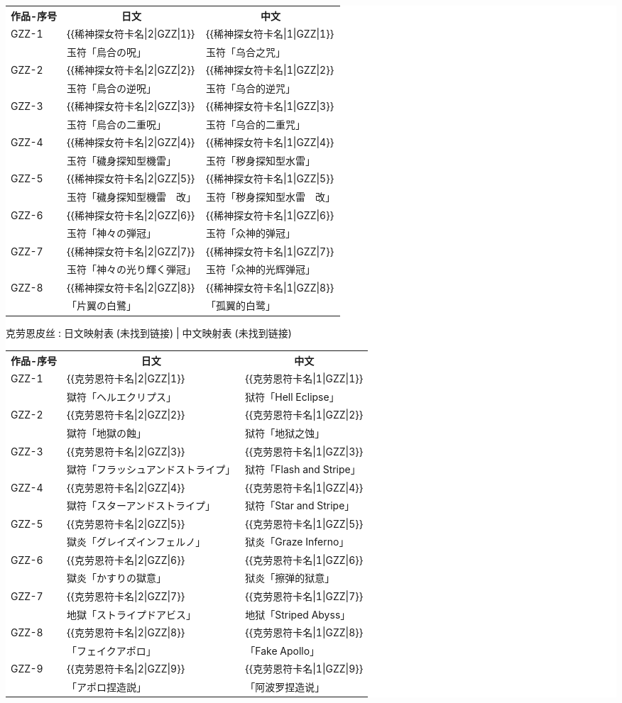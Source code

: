 <table><tbody><tr><th align="center">作品-序号</th><th align="center">日文</th><th align="center">中文</th></tr><tr><td class="dblselect" rowspan="2">GZZ-1</td><td class="dblselect">&#123;&#123;稀神探女符卡名|2|GZZ|1&#125;&#125;</td><td class="dblselect">&#123;&#123;稀神探女符卡名|1|GZZ|1&#125;&#125;</td></tr><tr><td class="dblselect">玉符「烏合の呪」</td><td class="dblselect">玉符「乌合之咒」</td></tr><tr><td class="dblselect" rowspan="2">GZZ-2</td><td class="dblselect">&#123;&#123;稀神探女符卡名|2|GZZ|2&#125;&#125;</td><td class="dblselect">&#123;&#123;稀神探女符卡名|1|GZZ|2&#125;&#125;</td></tr><tr><td class="dblselect">玉符「烏合の逆呪」</td><td class="dblselect">玉符「乌合的逆咒」</td></tr><tr><td class="dblselect" rowspan="2">GZZ-3</td><td class="dblselect">&#123;&#123;稀神探女符卡名|2|GZZ|3&#125;&#125;</td><td class="dblselect">&#123;&#123;稀神探女符卡名|1|GZZ|3&#125;&#125;</td></tr><tr><td class="dblselect">玉符「烏合の二重呪」</td><td class="dblselect">玉符「乌合的二重咒」</td></tr><tr><td class="dblselect" rowspan="2">GZZ-4</td><td class="dblselect">&#123;&#123;稀神探女符卡名|2|GZZ|4&#125;&#125;</td><td class="dblselect">&#123;&#123;稀神探女符卡名|1|GZZ|4&#125;&#125;</td></tr><tr><td class="dblselect">玉符「穢身探知型機雷」</td><td class="dblselect">玉符「秽身探知型水雷」</td></tr><tr><td class="dblselect" rowspan="2">GZZ-5</td><td class="dblselect">&#123;&#123;稀神探女符卡名|2|GZZ|5&#125;&#125;</td><td class="dblselect">&#123;&#123;稀神探女符卡名|1|GZZ|5&#125;&#125;</td></tr><tr><td class="dblselect">玉符「穢身探知型機雷　改」</td><td class="dblselect">玉符「秽身探知型水雷　改」</td></tr><tr><td class="dblselect" rowspan="2">GZZ-6</td><td class="dblselect">&#123;&#123;稀神探女符卡名|2|GZZ|6&#125;&#125;</td><td class="dblselect">&#123;&#123;稀神探女符卡名|1|GZZ|6&#125;&#125;</td></tr><tr><td class="dblselect">玉符「神々の弾冠」</td><td class="dblselect">玉符「众神的弹冠」</td></tr><tr><td class="dblselect" rowspan="2">GZZ-7</td><td class="dblselect">&#123;&#123;稀神探女符卡名|2|GZZ|7&#125;&#125;</td><td class="dblselect">&#123;&#123;稀神探女符卡名|1|GZZ|7&#125;&#125;</td></tr><tr><td class="dblselect">玉符「神々の光り輝く弾冠」</td><td class="dblselect">玉符「众神的光辉弹冠」</td></tr><tr><td class="dblselect" rowspan="2">GZZ-8</td><td class="dblselect">&#123;&#123;稀神探女符卡名|2|GZZ|8&#125;&#125;</td><td class="dblselect">&#123;&#123;稀神探女符卡名|1|GZZ|8&#125;&#125;</td></tr><tr><td class="dblselect">「片翼の白鷺」</td><td class="dblselect">「孤翼的白鹭」</td></tr>
</tbody></table>


克劳恩皮丝
: 日文映射表 (未找到链接) | 中文映射表 (未找到链接)


<table><tbody><tr><th align="center">作品-序号</th><th align="center">日文</th><th align="center">中文</th></tr><tr><td class="dblselect" rowspan="2">GZZ-1</td><td class="dblselect">&#123;&#123;克劳恩符卡名|2|GZZ|1&#125;&#125;</td><td class="dblselect">&#123;&#123;克劳恩符卡名|1|GZZ|1&#125;&#125;</td></tr><tr><td class="dblselect">獄符「ヘルエクリプス」</td><td class="dblselect">狱符「Hell Eclipse」</td></tr><tr><td class="dblselect" rowspan="2">GZZ-2</td><td class="dblselect">&#123;&#123;克劳恩符卡名|2|GZZ|2&#125;&#125;</td><td class="dblselect">&#123;&#123;克劳恩符卡名|1|GZZ|2&#125;&#125;</td></tr><tr><td class="dblselect">獄符「地獄の蝕」</td><td class="dblselect">狱符「地狱之蚀」</td></tr><tr><td class="dblselect" rowspan="2">GZZ-3</td><td class="dblselect">&#123;&#123;克劳恩符卡名|2|GZZ|3&#125;&#125;</td><td class="dblselect">&#123;&#123;克劳恩符卡名|1|GZZ|3&#125;&#125;</td></tr><tr><td class="dblselect">獄符「フラッシュアンドストライプ」</td><td class="dblselect">狱符「Flash and Stripe」</td></tr><tr><td class="dblselect" rowspan="2">GZZ-4</td><td class="dblselect">&#123;&#123;克劳恩符卡名|2|GZZ|4&#125;&#125;</td><td class="dblselect">&#123;&#123;克劳恩符卡名|1|GZZ|4&#125;&#125;</td></tr><tr><td class="dblselect">獄符「スターアンドストライプ」</td><td class="dblselect">狱符「Star and Stripe」</td></tr><tr><td class="dblselect" rowspan="2">GZZ-5</td><td class="dblselect">&#123;&#123;克劳恩符卡名|2|GZZ|5&#125;&#125;</td><td class="dblselect">&#123;&#123;克劳恩符卡名|1|GZZ|5&#125;&#125;</td></tr><tr><td class="dblselect">獄炎「グレイズインフェルノ」</td><td class="dblselect">狱炎「Graze Inferno」</td></tr><tr><td class="dblselect" rowspan="2">GZZ-6</td><td class="dblselect">&#123;&#123;克劳恩符卡名|2|GZZ|6&#125;&#125;</td><td class="dblselect">&#123;&#123;克劳恩符卡名|1|GZZ|6&#125;&#125;</td></tr><tr><td class="dblselect">獄炎「かすりの獄意」</td><td class="dblselect">狱炎「擦弹的狱意」</td></tr><tr><td class="dblselect" rowspan="2">GZZ-7</td><td class="dblselect">&#123;&#123;克劳恩符卡名|2|GZZ|7&#125;&#125;</td><td class="dblselect">&#123;&#123;克劳恩符卡名|1|GZZ|7&#125;&#125;</td></tr><tr><td class="dblselect">地獄「ストライプドアビス」</td><td class="dblselect">地狱「Striped Abyss」</td></tr><tr><td class="dblselect" rowspan="2">GZZ-8</td><td class="dblselect">&#123;&#123;克劳恩符卡名|2|GZZ|8&#125;&#125;</td><td class="dblselect">&#123;&#123;克劳恩符卡名|1|GZZ|8&#125;&#125;</td></tr><tr><td class="dblselect">「フェイクアポロ」</td><td class="dblselect">「Fake Apollo」</td></tr><tr><td class="dblselect" rowspan="2">GZZ-9</td><td class="dblselect">&#123;&#123;克劳恩符卡名|2|GZZ|9&#125;&#125;</td><td class="dblselect">&#123;&#123;克劳恩符卡名|1|GZZ|9&#125;&#125;</td></tr><tr><td class="dblselect">「アポロ捏造説」</td><td class="dblselect">「阿波罗捏造说」</td></tr>
</tbody></table>
